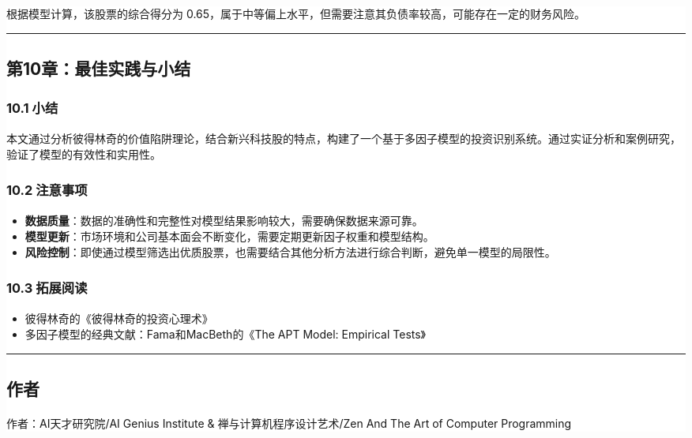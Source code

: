 根据模型计算，该股票的综合得分为 0.65，属于中等偏上水平，但需要注意其负债率较高，可能存在一定的财务风险。

---

## 第10章：最佳实践与小结

### 10.1 小结  
本文通过分析彼得林奇的价值陷阱理论，结合新兴科技股的特点，构建了一个基于多因子模型的投资识别系统。通过实证分析和案例研究，验证了模型的有效性和实用性。  

### 10.2 注意事项  
- **数据质量**：数据的准确性和完整性对模型结果影响较大，需要确保数据来源可靠。  
- **模型更新**：市场环境和公司基本面会不断变化，需要定期更新因子权重和模型结构。  
- **风险控制**：即使通过模型筛选出优质股票，也需要结合其他分析方法进行综合判断，避免单一模型的局限性。  

### 10.3 拓展阅读  
- 彼得林奇的《彼得林奇的投资心理术》  
- 多因子模型的经典文献：Fama和MacBeth的《The APT Model: Empirical Tests》  

---

## 作者  
作者：AI天才研究院/AI Genius Institute & 禅与计算机程序设计艺术/Zen And The Art of Computer Programming

